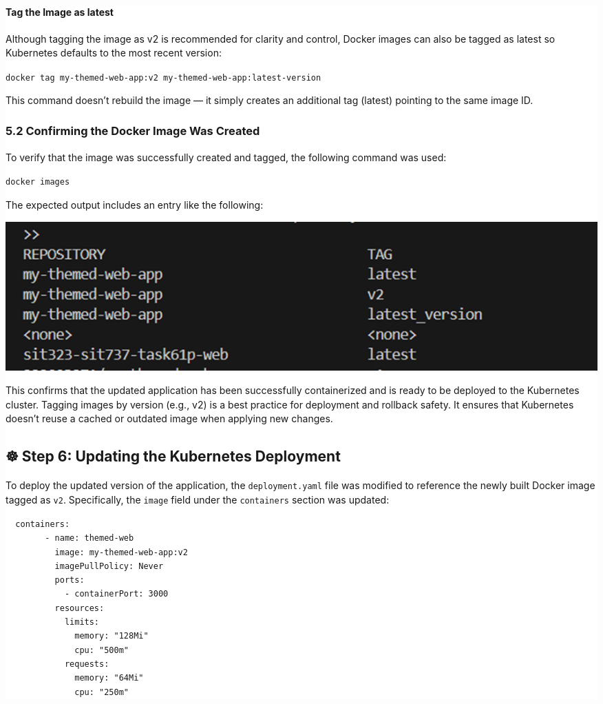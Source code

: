 #### Tag the Image as latest

Although tagging the image as v2 is recommended for clarity and control, Docker images can also be tagged as latest so Kubernetes defaults to the most recent version:

```
docker tag my-themed-web-app:v2 my-themed-web-app:latest-version
```

This command doesn’t rebuild the image — it simply creates an additional tag (latest) pointing to the same image ID.

### 5.2 Confirming the Docker Image Was Created

To verify that the image was successfully created and tagged, the following command was used:

```
docker images
```

The expected output includes an entry like the following:

![Docker Images](Screenshots/image6.png)
 
This confirms that the updated application has been successfully containerized and is ready to be deployed to the Kubernetes cluster. 
Tagging images by version (e.g., v2) is a best practice for deployment and rollback safety. It ensures that Kubernetes doesn’t reuse a cached or outdated image when applying new changes.

## ☸️ Step 6: Updating the Kubernetes Deployment

To deploy the updated version of the application, the `deployment.yaml` file was modified to reference the newly built Docker image tagged as `v2`. Specifically, the `image` field under the `containers` section was updated:

```
  containers:
        - name: themed-web
          image: my-themed-web-app:v2
          imagePullPolicy: Never
          ports:
            - containerPort: 3000
          resources:
            limits:
              memory: "128Mi"
              cpu: "500m"
            requests:
              memory: "64Mi"
              cpu: "250m"
```
